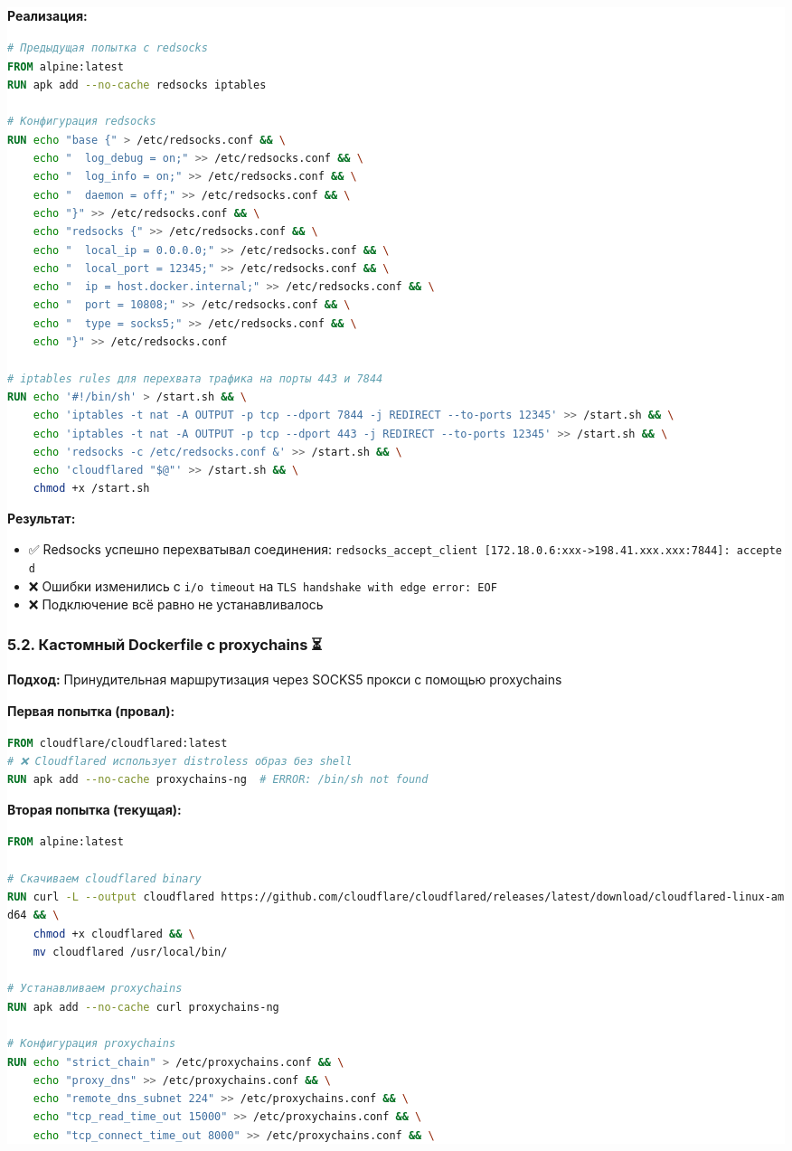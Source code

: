 **Реализация:**
```dockerfile
# Предыдущая попытка с redsocks
FROM alpine:latest
RUN apk add --no-cache redsocks iptables

# Конфигурация redsocks
RUN echo "base {" > /etc/redsocks.conf && \
    echo "  log_debug = on;" >> /etc/redsocks.conf && \
    echo "  log_info = on;" >> /etc/redsocks.conf && \
    echo "  daemon = off;" >> /etc/redsocks.conf && \
    echo "}" >> /etc/redsocks.conf && \
    echo "redsocks {" >> /etc/redsocks.conf && \
    echo "  local_ip = 0.0.0.0;" >> /etc/redsocks.conf && \
    echo "  local_port = 12345;" >> /etc/redsocks.conf && \
    echo "  ip = host.docker.internal;" >> /etc/redsocks.conf && \
    echo "  port = 10808;" >> /etc/redsocks.conf && \
    echo "  type = socks5;" >> /etc/redsocks.conf && \
    echo "}" >> /etc/redsocks.conf

# iptables rules для перехвата трафика на порты 443 и 7844
RUN echo '#!/bin/sh' > /start.sh && \
    echo 'iptables -t nat -A OUTPUT -p tcp --dport 7844 -j REDIRECT --to-ports 12345' >> /start.sh && \
    echo 'iptables -t nat -A OUTPUT -p tcp --dport 443 -j REDIRECT --to-ports 12345' >> /start.sh && \
    echo 'redsocks -c /etc/redsocks.conf &' >> /start.sh && \
    echo 'cloudflared "$@"' >> /start.sh && \
    chmod +x /start.sh
```

**Результат:**
- ✅ Redsocks успешно перехватывал соединения: `redsocks_accept_client [172.18.0.6:xxx->198.41.xxx.xxx:7844]: accepted`
- ❌ Ошибки изменились с `i/o timeout` на `TLS handshake with edge error: EOF`
- ❌ Подключение всё равно не устанавливалось

### 5.2. Кастомный Dockerfile с proxychains ⏳
**Подход:** Принудительная маршрутизация через SOCKS5 прокси с помощью proxychains

**Первая попытка (провал):**
```dockerfile
FROM cloudflare/cloudflared:latest
# ❌ Cloudflared использует distroless образ без shell
RUN apk add --no-cache proxychains-ng  # ERROR: /bin/sh not found
```

**Вторая попытка (текущая):**
```dockerfile
FROM alpine:latest

# Скачиваем cloudflared binary
RUN curl -L --output cloudflared https://github.com/cloudflare/cloudflared/releases/latest/download/cloudflared-linux-amd64 && \
    chmod +x cloudflared && \
    mv cloudflared /usr/local/bin/

# Устанавливаем proxychains
RUN apk add --no-cache curl proxychains-ng

# Конфигурация proxychains
RUN echo "strict_chain" > /etc/proxychains.conf && \
    echo "proxy_dns" >> /etc/proxychains.conf && \
    echo "remote_dns_subnet 224" >> /etc/proxychains.conf && \
    echo "tcp_read_time_out 15000" >> /etc/proxychains.conf && \
    echo "tcp_connect_time_out 8000" >> /etc/proxychains.conf && \
```
